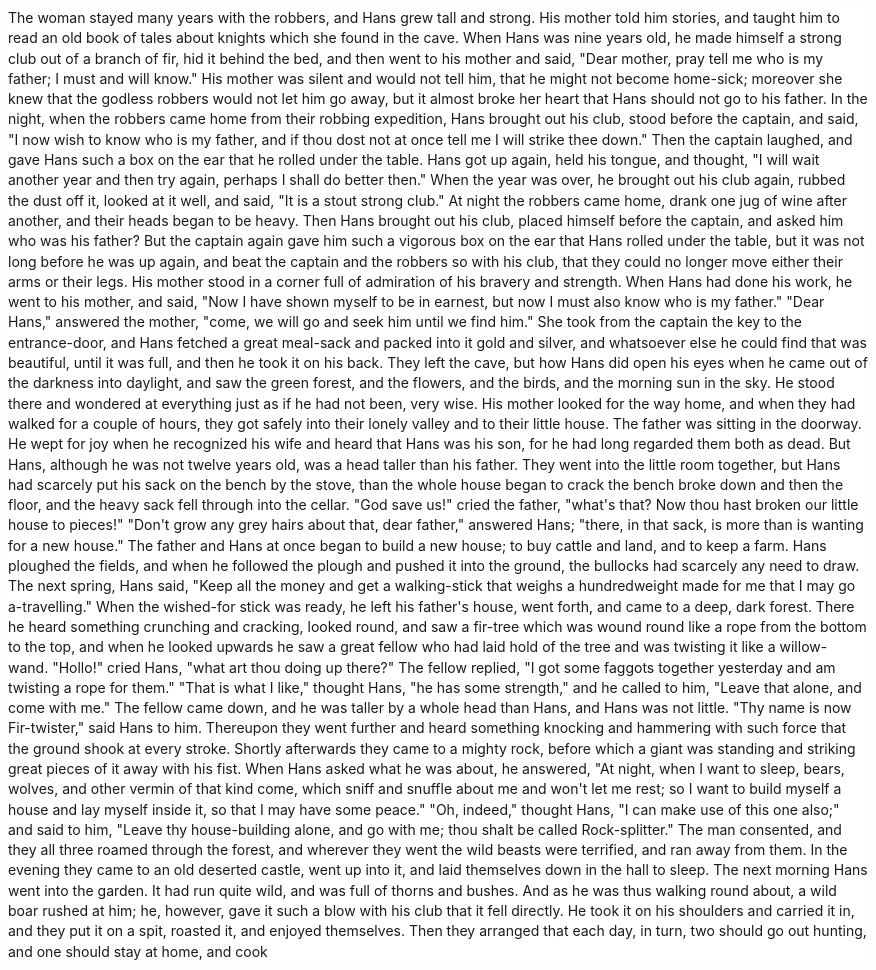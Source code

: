The woman stayed many years with the robbers, and Hans grew tall and strong. His mother told him stories, and taught him to read an old book of tales about knights which she found in the cave. When Hans was nine years old, he made himself a strong club out of a branch of fir, hid it behind the bed, and then went to his mother and said, "Dear mother, pray tell me who is my father; I must and will know." His mother was silent and would ​not tell him, that he might not become home-sick; moreover she knew that the godless robbers would not let him go away, but it almost broke her heart that Hans should not go to his father. In the night, when the robbers came home from their robbing expedition, Hans brought out his club, stood before the captain, and said, "I now wish to know who is my father, and if thou dost not at once tell me I will strike thee down." Then the captain laughed, and gave Hans such a box on the ear that he rolled under the table. Hans got up again, held his tongue, and thought, "I will wait another year and then try again, perhaps I shall do better then." When the year was over, he brought out his club again, rubbed the dust off it, looked at it well, and said, "It is a stout strong club." At night the robbers came home, drank one jug of wine after another, and their heads began to be heavy. Then Hans brought out his club, placed himself before the captain, and asked him who was his father? But the captain again gave him such a vigorous box on the ear that Hans rolled under the table, but it was not long before he was up again, and beat the captain and the robbers so with his club, that they could no longer move either their arms or their legs. His mother stood in a corner full of admiration of his bravery and strength. When Hans had done his work, he went to his mother, and said, "Now I have shown myself to be in earnest, but now I must also know who is my father." "Dear Hans," answered the mother, "come, we will go and seek him until we find him." She took from the captain the key to the entrance-door, and Hans fetched a great meal-sack and packed into it gold and silver, and whatsoever else he could find that was beautiful, until it was full, and then he took it on his back. They left the cave, but how Hans did open his eyes when he came out of the darkness into daylight, and saw the green forest, and the flowers, and the birds, and the morning sun in the sky. He stood there and wondered at everything just as if he had not been, very wise. His mother looked for the way home, and when they had walked for a couple of hours, they got safely into their lonely valley and to their little house. The father was sitting in the doorway. He wept ​for joy when he recognized his wife and heard that Hans was his son, for he had long regarded them both as dead. But Hans, although he was not twelve years old, was a head taller than his father. They went into the little room together, but Hans had scarcely put his sack on the bench by the stove, than the whole house began to crack the bench broke down and then the floor, and the heavy sack fell through into the cellar. "God save us!" cried the father, "what's that? Now thou hast broken our little house to pieces!" "Don't grow any grey hairs about that, dear father," answered Hans; "there, in that sack, is more than is wanting for a new house." The father and Hans at once began to build a new house; to buy cattle and land, and to keep a farm. Hans ploughed the fields, and when he followed the plough and pushed it into the ground, the bullocks had scarcely any need to draw. The next spring, Hans said, "Keep all the money and get a walking-stick that weighs a hundredweight made for me that I may go a-travelling." When the wished-for stick was ready, he left his father's house, went forth, and came to a deep, dark forest. There he heard something crunching and cracking, looked round, and saw a fir-tree which was wound round like a rope from the bottom to the top, and when he looked upwards he saw a great fellow who had laid hold of the tree and was twisting it like a willow- wand. "Hollo!" cried Hans, "what art thou doing up there?" The fellow replied, "I got some faggots together yesterday and am twisting a rope for them." "That is what I like," thought Hans, "he has some strength," and he called to him, "Leave that alone, and come with me." The fellow came down, and he was taller by a whole head than Hans, and Hans was not little. "Thy name is now Fir-twister," said Hans to him. Thereupon they went further and heard something knocking and hammering with such force that the ground shook at every stroke. Shortly afterwards they came to a mighty rock, before which a giant was standing and striking great pieces of it away with his fist. When Hans asked what he was about, he answered, "At night, when I want to sleep, bears, wolves, and other vermin of that kind come, which sniff and snuffle about me and ​won't let me rest; so I want to build myself a house and lay myself inside it, so that I may have some peace." "Oh, indeed," thought Hans, "I can make use of this one also;" and said to him, "Leave thy house-building alone, and go with me; thou shalt be called Rock-splitter." The man consented, and they all three roamed through the forest, and wherever they went the wild beasts were terrified, and ran away from them. In the evening they came to an old deserted castle, went up into it, and laid themselves down in the hall to sleep. The next morning Hans went into the garden. It had run quite wild, and was full of thorns and bushes. And as he was thus walking round about, a wild boar rushed at him; he, however, gave it such a blow with his club that it fell directly. He took it on his shoulders and carried it in, and they put it on a spit, roasted it, and enjoyed themselves. Then they arranged that each day, in turn, two should go out hunting, and one should stay at home, and cook